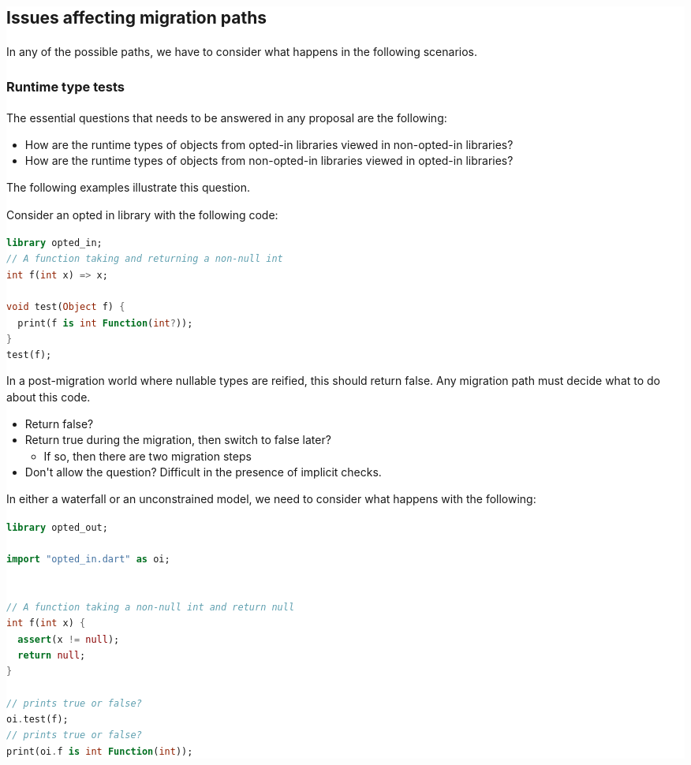 ## Issues affecting migration paths

In any of the possible paths, we have to consider what happens in the following
scenarios.

### Runtime type tests

The essential questions that needs to be answered in any proposal are the
following:
  - How are the runtime types of objects from opted-in libraries viewed in
  non-opted-in libraries?
  - How are the runtime types of objects from non-opted-in libraries viewed in
    opted-in libraries?

The following examples illustrate this question.

Consider an opted in library with the following code:

```dart
library opted_in;
// A function taking and returning a non-null int
int f(int x) => x;

void test(Object f) {
  print(f is int Function(int?));
}
test(f);
```

In a post-migration world where nullable types are reified, this should return
false.  Any migration path must decide what to do about this code.

 - Return false?
 - Return true during the migration, then switch to false later?
    - If so, then there are two migration steps
 - Don't allow the question?  Difficult in the presence of implicit checks.

In either a waterfall or an unconstrained model, we need to consider what
happens with the following:


```dart
library opted_out;

import "opted_in.dart" as oi;


// A function taking a non-null int and return null
int f(int x) {
  assert(x != null);
  return null;
}

// prints true or false?
oi.test(f);
// prints true or false?
print(oi.f is int Function(int));
```
